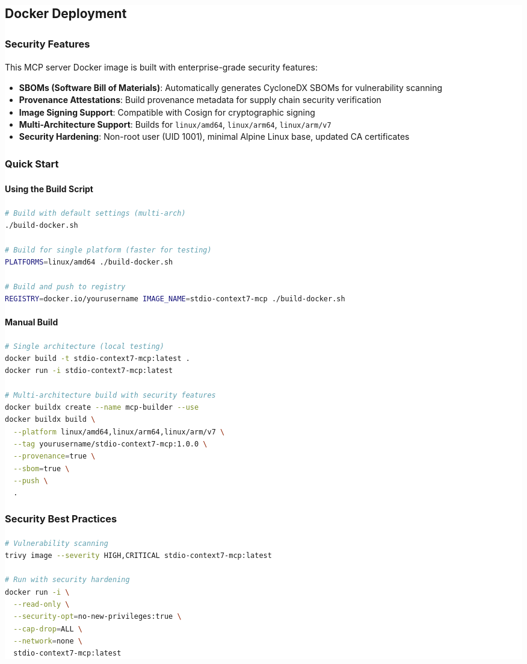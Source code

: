 ## Docker Deployment

### Security Features

This MCP server Docker image is built with enterprise-grade security features:

- **SBOMs (Software Bill of Materials)**: Automatically generates CycloneDX SBOMs for vulnerability scanning
- **Provenance Attestations**: Build provenance metadata for supply chain security verification
- **Image Signing Support**: Compatible with Cosign for cryptographic signing
- **Multi-Architecture Support**: Builds for `linux/amd64`, `linux/arm64`, `linux/arm/v7`
- **Security Hardening**: Non-root user (UID 1001), minimal Alpine Linux base, updated CA certificates

### Quick Start

#### Using the Build Script

```bash
# Build with default settings (multi-arch)
./build-docker.sh

# Build for single platform (faster for testing)
PLATFORMS=linux/amd64 ./build-docker.sh

# Build and push to registry
REGISTRY=docker.io/yourusername IMAGE_NAME=stdio-context7-mcp ./build-docker.sh
```

#### Manual Build

```bash
# Single architecture (local testing)
docker build -t stdio-context7-mcp:latest .
docker run -i stdio-context7-mcp:latest

# Multi-architecture build with security features
docker buildx create --name mcp-builder --use
docker buildx build \
  --platform linux/amd64,linux/arm64,linux/arm/v7 \
  --tag yourusername/stdio-context7-mcp:1.0.0 \
  --provenance=true \
  --sbom=true \
  --push \
  .
```

### Security Best Practices

```bash
# Vulnerability scanning
trivy image --severity HIGH,CRITICAL stdio-context7-mcp:latest

# Run with security hardening
docker run -i \
  --read-only \
  --security-opt=no-new-privileges:true \
  --cap-drop=ALL \
  --network=none \
  stdio-context7-mcp:latest
```
